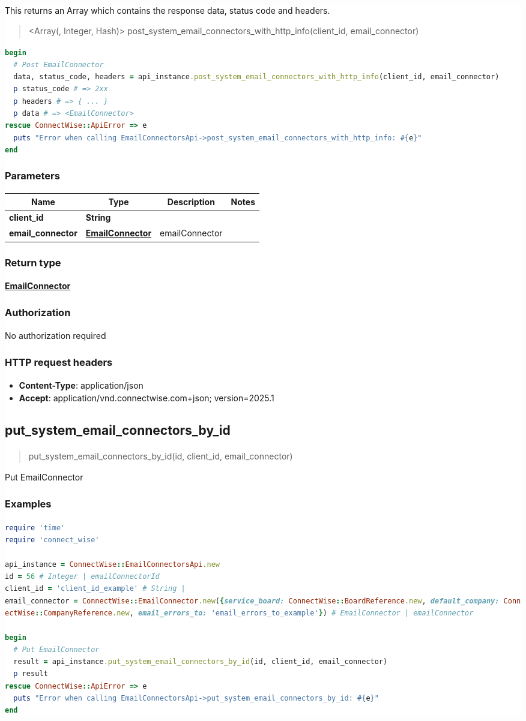 This returns an Array which contains the response data, status code and headers.

> <Array(<EmailConnector>, Integer, Hash)> post_system_email_connectors_with_http_info(client_id, email_connector)

```ruby
begin
  # Post EmailConnector
  data, status_code, headers = api_instance.post_system_email_connectors_with_http_info(client_id, email_connector)
  p status_code # => 2xx
  p headers # => { ... }
  p data # => <EmailConnector>
rescue ConnectWise::ApiError => e
  puts "Error when calling EmailConnectorsApi->post_system_email_connectors_with_http_info: #{e}"
end
```

### Parameters

| Name | Type | Description | Notes |
| ---- | ---- | ----------- | ----- |
| **client_id** | **String** |  |  |
| **email_connector** | [**EmailConnector**](EmailConnector.md) | emailConnector |  |

### Return type

[**EmailConnector**](EmailConnector.md)

### Authorization

No authorization required

### HTTP request headers

- **Content-Type**: application/json
- **Accept**: application/vnd.connectwise.com+json; version=2025.1


## put_system_email_connectors_by_id

> <EmailConnector> put_system_email_connectors_by_id(id, client_id, email_connector)

Put EmailConnector

### Examples

```ruby
require 'time'
require 'connect_wise'

api_instance = ConnectWise::EmailConnectorsApi.new
id = 56 # Integer | emailConnectorId
client_id = 'client_id_example' # String | 
email_connector = ConnectWise::EmailConnector.new({service_board: ConnectWise::BoardReference.new, default_company: ConnectWise::CompanyReference.new, email_errors_to: 'email_errors_to_example'}) # EmailConnector | emailConnector

begin
  # Put EmailConnector
  result = api_instance.put_system_email_connectors_by_id(id, client_id, email_connector)
  p result
rescue ConnectWise::ApiError => e
  puts "Error when calling EmailConnectorsApi->put_system_email_connectors_by_id: #{e}"
end
```